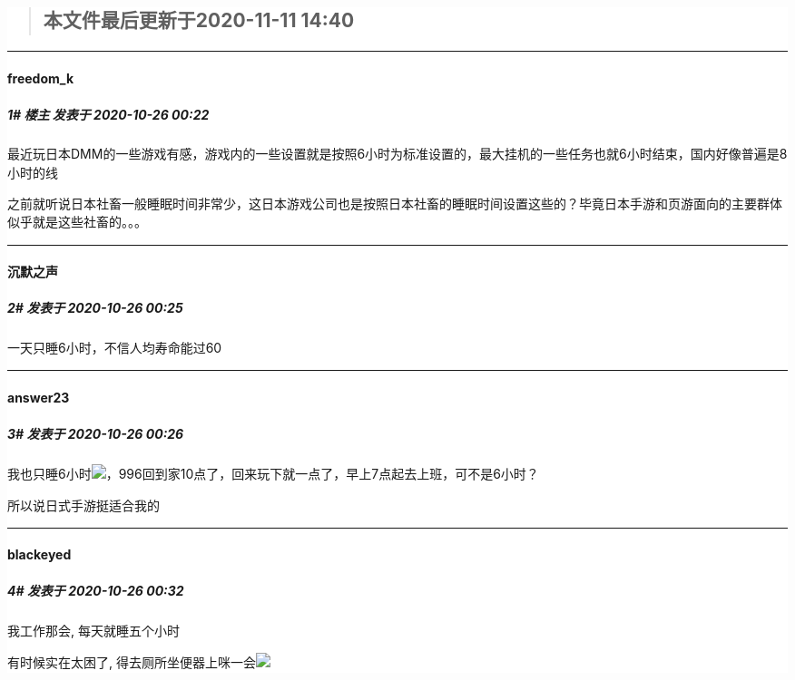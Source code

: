 > ## **本文件最后更新于2020-11-11 14:40** 



*****

####  freedom_k  
##### 1#       楼主       发表于 2020-10-26 00:22




最近玩日本DMM的一些游戏有感，游戏内的一些设置就是按照6小时为标准设置的，最大挂机的一些任务也就6小时结束，国内好像普遍是8小时的线

之前就听说日本社畜一般睡眠时间非常少，这日本游戏公司也是按照日本社畜的睡眠时间设置这些的？毕竟日本手游和页游面向的主要群体似乎就是这些社畜的。。。







*****

####  沉默之声  
##### 2#       发表于 2020-10-26 00:25




一天只睡6小时，不信人均寿命能过60







*****

####  answer23  
##### 3#       发表于 2020-10-26 00:26




我也只睡6小时<img src="https://static.saraba1st.com/image/smiley/face2017/003.png" referrerpolicy="no-referrer">，996回到家10点了，回来玩下就一点了，早上7点起去上班，可不是6小时？

所以说日式手游挺适合我的







*****

####  blackeyed  
##### 4#       发表于 2020-10-26 00:32




我工作那会, 每天就睡五个小时


有时候实在太困了, 得去厕所坐便器上咪一会<img src="https://static.saraba1st.com/image/smiley/face2017/001.png" referrerpolicy="no-referrer">
